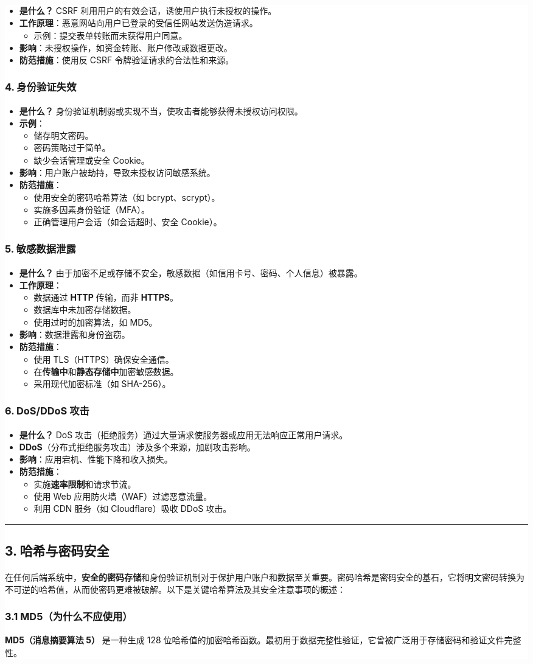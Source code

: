 - **是什么？** CSRF 利用用户的有效会话，诱使用户执行未授权的操作。
- **工作原理**：恶意网站向用户已登录的受信任网站发送伪造请求。
  - 示例：提交表单转账而未获得用户同意。
- **影响**：未授权操作，如资金转账、账户修改或数据更改。
- **防范措施**：使用反 CSRF 令牌验证请求的合法性和来源。

### **4. 身份验证失效**

- **是什么？** 身份验证机制弱或实现不当，使攻击者能够获得未授权访问权限。
- **示例**：
  - 储存明文密码。
  - 密码策略过于简单。
  - 缺少会话管理或安全 Cookie。
- **影响**：用户账户被劫持，导致未授权访问敏感系统。
- **防范措施**：
  - 使用安全的密码哈希算法（如 bcrypt、scrypt）。
  - 实施多因素身份验证（MFA）。
  - 正确管理用户会话（如会话超时、安全 Cookie）。

### **5. 敏感数据泄露**

- **是什么？** 由于加密不足或存储不安全，敏感数据（如信用卡号、密码、个人信息）被暴露。
- **工作原理**：
  - 数据通过 **HTTP** 传输，而非 **HTTPS**。
  - 数据库中未加密存储数据。
  - 使用过时的加密算法，如 MD5。
- **影响**：数据泄露和身份盗窃。
- **防范措施**：
  - 使用 TLS（HTTPS）确保安全通信。
  - 在**传输中**和**静态存储中**加密敏感数据。
  - 采用现代加密标准（如 SHA-256）。

### **6. DoS/DDoS 攻击**

- **是什么？** DoS 攻击（拒绝服务）通过大量请求使服务器或应用无法响应正常用户请求。
- **DDoS**（分布式拒绝服务攻击）涉及多个来源，加剧攻击影响。
- **影响**：应用宕机、性能下降和收入损失。
- **防范措施**：
  - 实施**速率限制**和请求节流。
  - 使用 Web 应用防火墙（WAF）过滤恶意流量。
  - 利用 CDN 服务（如 Cloudflare）吸收 DDoS 攻击。

---

## **3. 哈希与密码安全**

在任何后端系统中，**安全的密码存储**和身份验证机制对于保护用户账户和数据至关重要。密码哈希是密码安全的基石，它将明文密码转换为不可逆的哈希值，从而使密码更难被破解。以下是关键哈希算法及其安全注意事项的概述：

### **3.1 MD5（为什么不应使用）**

**MD5（消息摘要算法 5）** 是一种生成 128 位哈希值的加密哈希函数。最初用于数据完整性验证，它曾被广泛用于存储密码和验证文件完整性。
